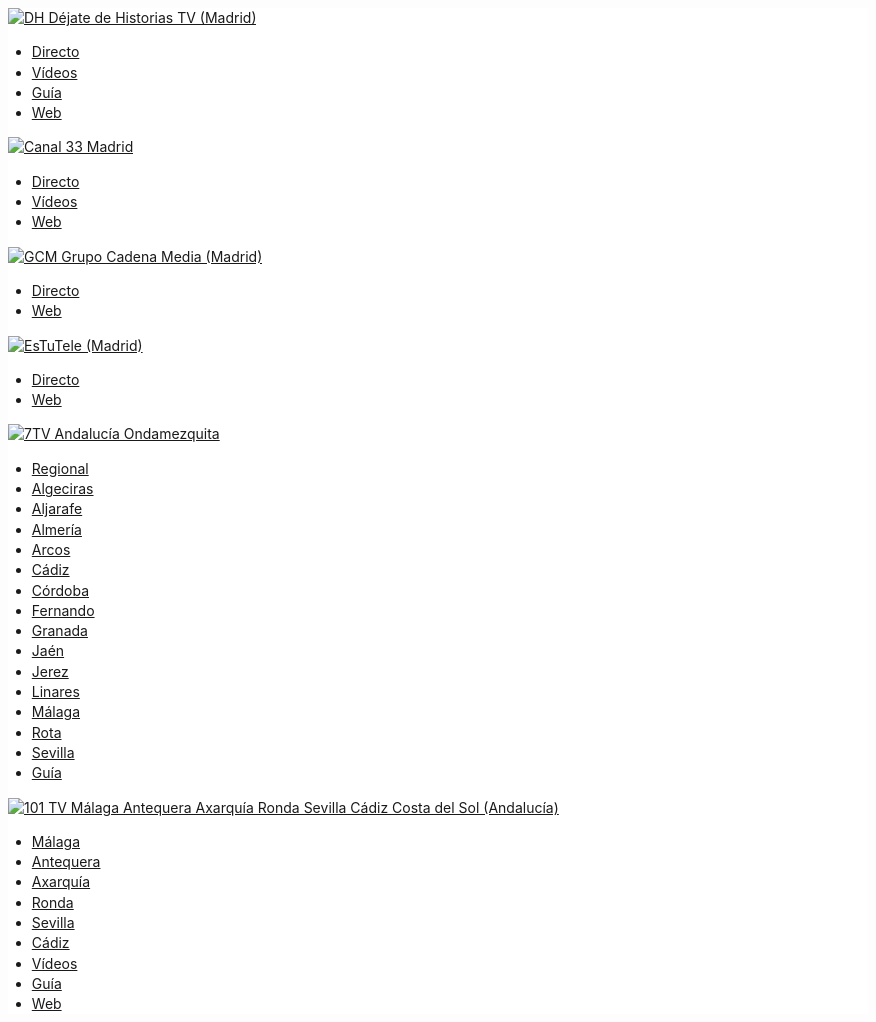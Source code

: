<div class="dropdown"><a href="javascript:void(0);" class="card" title="DH Déjate de Historias TV (Madrid)"><img src="//latele.xyz/img/png/dejate.png" alt="DH Déjate de Historias TV (Madrid)"></a><ul class="dropdown-content">
<li><a href="m3dr/l1?ch=dh" target="_blank">Directo</a></li>
<li><a href="m3dr/yt?ch=dh_videos" target="_blank">Vídeos</a></li>
<li><a href="//dejatedehistorias.es/programacion#lunes-viernes" target="_blank" rel="noreferrer">Guía</a></li>
<li><a href="//dejatedehistorias.es/emision-online" target="_blank" rel="noreferrer">Web</a></li>
</ul></div>

<div class="dropdown"><a href="javascript:void(0);" class="card" title="Canal 33 Madrid"><img data-src="//latele.xyz/img/new/canal33.png" alt="Canal 33 Madrid"></a><ul class="dropdown-content">
<li><a href="m3dr/l1?ch=canal33" target="_blank">Directo</a></li>
<li><a href="m3dr/yt?ch=canal33" target="_blank">Vídeos</a></li>
<li><a href="http://www.canal33.info" target="_blank" rel="noreferrer">Web</a></li>
</ul></div>

<div class="dropdown"><a href="javascript:void(0);" class="card" title="GCM Grupo Cadena Media (Madrid)"><img data-src="//latele.xyz/img/new/gcm.png" alt="GCM Grupo Cadena Media (Madrid)"></a><ul class="dropdown-content">
<li><a href="m3dr/l1?ch=gcmi" target="_blank">Directo</a></li>
<li><a href="//grupocadenamedia.es" target="_blank" rel="noreferrer">Web</a></li>
</ul></div>

<div class="dropdown"><a href="javascript:void(0);" class="card" title="EsTuTele (Madrid)"><img data-src="//latele.xyz/img/new/estutele.png" alt="EsTuTele (Madrid)"></a><ul class="dropdown-content">
<li><a href="m3dr/l1?ch=estutele" target="_blank">Directo</a></li>
<li><a href="//estutele.com" target="_blank" rel="noreferrer">Web</a></li>
</ul></div>

<div class="dropdown"><a href="javascript:void(0);" class="card" title="7TV Andalucía Ondamezquita"><img data-src="//latele.xyz/img/new/7tv.png" alt="7TV Andalucía Ondamezquita"></a><ul class="dropdown-content">
<li><a href="m3dr/l1?ch=7tv_regional" target="_blank">Regional</a></li>
<li><a href="m3dr/l1?ch=7tv_algeciras" target="_blank">Algeciras</a></li>
<li><a href="m3dr/l1?ch=7tv_aljarafe" target="_blank">Aljarafe</a></li>
<li><a href="m3dr/l1?ch=7tv_almeria" target="_blank">Almería</a></li>
<li><a href="m3dr/l1?ch=7tv_arcos" target="_blank">Arcos</a></li>
<li><a href="m3dr/l1?ch=7tv_cadiz" target="_blank">Cádiz</a></li>
<li><a href="m3dr/l1?ch=7tv_cordoba" target="_blank">Córdoba</a></li>
<li><a href="m3dr/l1?ch=7tv_sanfernando" target="_blank">Fernando</a></li>
<li><a href="m3dr/l1?ch=7tv_granada" target="_blank">Granada</a></li>
<li><a href="m3dr/l1?ch=7tv_jaen" target="_blank">Jaén</a></li>
<li><a href="m3dr/l1?ch=7tv_jerez" target="_blank">Jerez</a></li>
<li><a href="m3dr/l1?ch=7tv_linares" target="_blank">Linares</a></li>
<li><a href="m3dr/l1?ch=7tv_malaga" target="_blank">Málaga</a></li>
<li><a href="m3dr/l1?ch=7tv_rota" target="_blank">Rota</a></li>
<li><a href="m3dr/l1?ch=7tv_sevilla" target="_blank">Sevilla</a></li>
<li><a href="//7tvandalucia.es/andalucia/programacion" target="_blank" rel="noreferrer">Guía</a></li>
</ul></div>

<div class="dropdown"><a href="javascript:void(0);" class="card" title="101 TV Málaga Antequera Axarquía Ronda Sevilla Cádiz Costa del Sol (Andalucía)"><img data-src="//latele.xyz/img/new/101tv.png" alt="101 TV Málaga Antequera Axarquía Ronda Sevilla Cádiz Costa del Sol (Andalucía)"></a><ul class="dropdown-content">
<li><a href="//101tv.es/endirecto101tv" target="_blank">Málaga</a></li>
<li><a href="m3dr/l1?ch=101tv_antequera" target="_blank">Antequera</a></li>
<li><a href="m3dr/l1?ch=101tv_axarquia" target="_blank">Axarquía</a></li>
<li><a href="m3dr/l1?ch=101tv_ronda" target="_blank">Ronda</a></li>
<li><a href="//101tvsevilla.es/directo" target="_blank">Sevilla</a></li>
<li><a href="m3dr/l1?ch=101tv_cadiz" target="_blank">Cádiz</a></li>
<li><a href="m3dr/yt?ch=101tv" target="_blank">Vídeos</a></li>
<li><a href="//101tv.es/101tvdirectos/101tvprogramacion" target="_blank" rel="noreferrer">Guía</a></li>
<li><a href="//101tv.es/101tvdirectos" target="_blank" rel="noreferrer">Web</a></li>
</ul></div>
